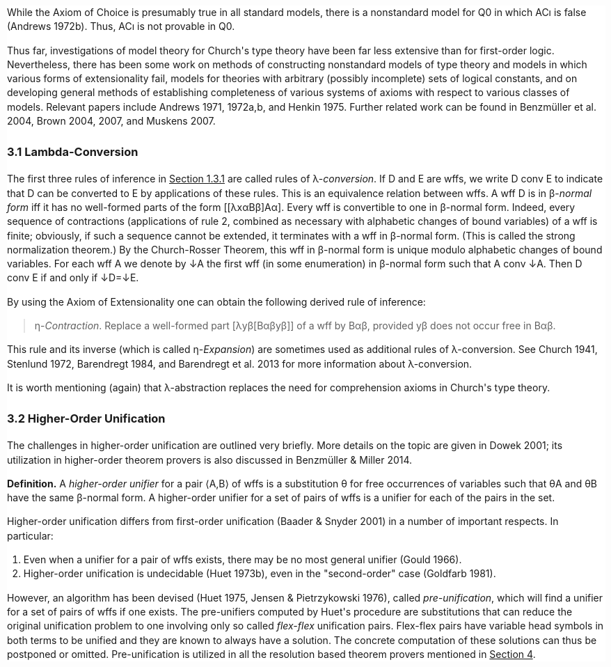 While the Axiom of Choice is presumably true in all standard models, there is a nonstandard model for Q0 in which ACı is false (Andrews 1972b). Thus, ACı is not provable in Q0.

Thus far, investigations of model theory for Church's type theory have been far less extensive than for first-order logic. Nevertheless, there has been some work on methods of constructing nonstandard models of type theory and models in which various forms of extensionality fail, models for theories with arbitrary (possibly incomplete) sets of logical constants, and on developing general methods of establishing completeness of various systems of axioms with respect to various classes of models. Relevant papers include Andrews 1971, 1972a,b, and Henkin 1975. Further related work can be found in Benzmüller et al. 2004, Brown 2004, 2007, and Muskens 2007.

### 3.1 Lambda-Conversion

The first three rules of inference in [Section 1.3.1][17] are called rules of λ-*conversion*. If D and E are wffs, we write D conv E to indicate that D can be converted to E by applications of these rules. This is an equivalence relation between wffs. A wff D is in β-*normal form* iff it has no well-formed parts of the form \[\[λxαBβ\]Aα\]. Every wff is convertible to one in β-normal form. Indeed, every sequence of contractions (applications of rule 2, combined as necessary with alphabetic changes of bound variables) of a wff is finite; obviously, if such a sequence cannot be extended, it terminates with a wff in β-normal form. (This is called the strong normalization theorem.) By the Church-Rosser Theorem, this wff in β-normal form is unique modulo alphabetic changes of bound variables. For each wff A we denote by ↓A the first wff (in some enumeration) in β-normal form such that A conv ↓A. Then D conv E if and only if ↓D\=↓E.

By using the Axiom of Extensionality one can obtain the following derived rule of inference:

> η\-*Contraction*. Replace a well-formed part \[λyβ\[Bαβyβ\]\] of a wff by Bαβ, provided yβ does not occur free in Bαβ.

This rule and its inverse (which is called η\-*Expansion*) are sometimes used as additional rules of λ-conversion. See Church 1941, Stenlund 1972, Barendregt 1984, and Barendregt et al. 2013 for more information about λ-conversion.

It is worth mentioning (again) that λ-abstraction replaces the need for comprehension axioms in Church's type theory.

### 3.2 Higher-Order Unification

The challenges in higher-order unification are outlined very briefly. More details on the topic are given in Dowek 2001; its utilization in higher-order theorem provers is also discussed in Benzmüller & Miller 2014.

__Definition.__ A *higher-order unifier* for a pair ⟨A,B⟩ of wffs is a substitution θ for free occurrences of variables such that θA and θB have the same β-normal form. A higher-order unifier for a set of pairs of wffs is a unifier for each of the pairs in the set.

Higher-order unification differs from first-order unification (Baader & Snyder 2001) in a number of important respects. In particular:

1.  Even when a unifier for a pair of wffs exists, there may be no most general unifier (Gould 1966).
2.  Higher-order unification is undecidable (Huet 1973b), even in the "second-order" case (Goldfarb 1981).

However, an algorithm has been devised (Huet 1975, Jensen & Pietrzykowski 1976), called *pre-unification*, which will find a unifier for a set of pairs of wffs if one exists. The pre-unifiers computed by Huet's procedure are substitutions that can reduce the original unification problem to one involving only so called *flex-flex* unification pairs. Flex-flex pairs have variable head symbols in both terms to be unified and they are known to always have a solution. The concrete computation of these solutions can thus be postponed or omitted. Pre-unification is utilized in all the resolution based theorem provers mentioned in [Section 4][18].


[1]: https://plato.stanford.edu/entries/type-theory/
[2]: https://plato.stanford.edu/entries/type-theory-church/#Defi
[3]: https://plato.stanford.edu/entries/type-theory-church/#Desc
[4]: https://plato.stanford.edu/entries/type-theory-church/#Desc
[5]: https://plato.stanford.edu/entries/type-theory-church/#AxioChoi
[6]: https://plato.stanford.edu/entries/reasoning-automated/
[7]: https://plato.stanford.edu/entries/type-theory-church/#MathCompScie
[8]: https://plato.stanford.edu/entries/type-theory-church/#CutElimCutSimu
[9]: https://plato.stanford.edu/entries/type-theory-church/#Auto
[10]: https://plato.stanford.edu/entries/type-theory-church/#FormBaseEqua
[11]: https://plato.stanford.edu/entries/type-theory-church/#Defi
[12]: https://plato.stanford.edu/entries/type-theory-church/#Defi
[13]: https://plato.stanford.edu/entries/type-theory-church/#Defi
[14]: https://plato.stanford.edu/entries/type-theory-church/#FundIdea
[15]: https://plato.stanford.edu/entries/type-theory-church/#Defi
[16]: https://plato.stanford.edu/entries/type-theory-church/#FormBaseEqua
[17]: https://plato.stanford.edu/entries/type-theory-church/#RuleInfe
[18]: https://plato.stanford.edu/entries/type-theory-church/#Auto
[19]: https://plato.stanford.edu/entries/type-theory-church/#ElemTypeTheo
[20]: https://plato.stanford.edu/entries/type-theory-church/#Auto
[21]: https://plato.stanford.edu/entries/type-theory-church/#Defi
[22]: https://plato.stanford.edu/entries/type-theory-church/#FormBaseEqua
[23]: https://plato.stanford.edu/entries/type-theory-church/#Defi
[24]: https://plato.stanford.edu/entries/type-theory-church/notes.html#note-1
[25]: https://plato.stanford.edu/entries/type-theory-church/notes.html#note-2
[26]: https://plato.stanford.edu/entries/type-theory-church/notes.html#note-3
[27]: https://plato.stanford.edu/entries/proof-theory/
[28]: https://plato.stanford.edu/entries/type-theory-church/#AxioExte
[29]: https://plato.stanford.edu/entries/type-theory-church/#AxioChoi
[30]: https://plato.stanford.edu/entries/type-theory-church/#HighOrdeUnif
[31]: https://plato.stanford.edu/entries/type-theory-church/#AutoTheoProv
[32]: https://plato.stanford.edu/entries/type-theory-church/#CutElimCutSimu
[33]: https://plato.stanford.edu/entries/type-theory-church/#Appl
[34]: https://plato.stanford.edu/entries/type-theory-church/notes.html#note-4
[35]: https://plato.stanford.edu/entries/type-theory-church/#Oth
[36]: https://plato.stanford.edu/entries/type-theory-church/#Exam
[37]: https://plato.stanford.edu/entries/reasoning-automated/
[38]: https://plato.stanford.edu/entries/dynamic-epistemic/appendix-B-solutions.html